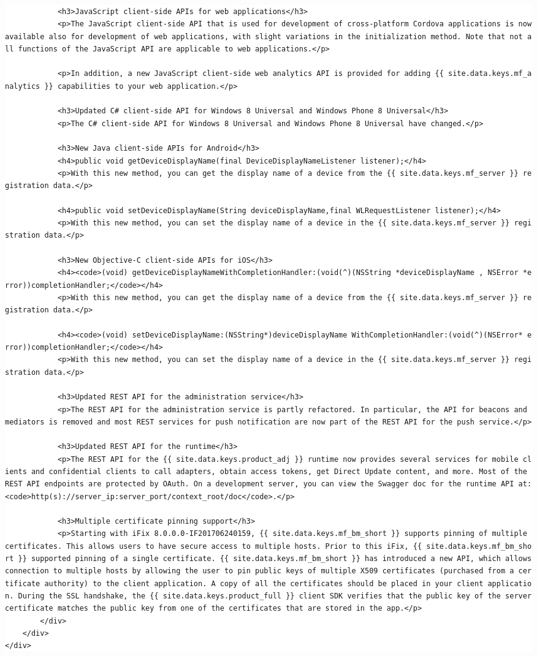                 <h3>JavaScript client-side APIs for web applications</h3>
                <p>The JavaScript client-side API that is used for development of cross-platform Cordova applications is now available also for development of web applications, with slight variations in the initialization method. Note that not all functions of the JavaScript API are applicable to web applications.</p>

                <p>In addition, a new JavaScript client-side web analytics API is provided for adding {{ site.data.keys.mf_analytics }} capabilities to your web application.</p>

                <h3>Updated C# client-side API for Windows 8 Universal and Windows Phone 8 Universal</h3>
                <p>The C# client-side API for Windows 8 Universal and Windows Phone 8 Universal have changed.</p>

                <h3>New Java client-side APIs for Android</h3>
                <h4>public void getDeviceDisplayName(final DeviceDisplayNameListener listener);</h4>
                <p>With this new method, you can get the display name of a device from the {{ site.data.keys.mf_server }} registration data.</p>

                <h4>public void setDeviceDisplayName(String deviceDisplayName,final WLRequestListener listener);</h4>
                <p>With this new method, you can set the display name of a device in the {{ site.data.keys.mf_server }} registration data.</p>

                <h3>New Objective-C client-side APIs for iOS</h3>
                <h4><code>(void) getDeviceDisplayNameWithCompletionHandler:(void(^)(NSString *deviceDisplayName , NSError *error))completionHandler;</code></h4>
                <p>With this new method, you can get the display name of a device from the {{ site.data.keys.mf_server }} registration data.</p>

                <h4><code>(void) setDeviceDisplayName:(NSString*)deviceDisplayName WithCompletionHandler:(void(^)(NSError* error))completionHandler;</code></h4>
                <p>With this new method, you can set the display name of a device in the {{ site.data.keys.mf_server }} registration data.</p>

                <h3>Updated REST API for the administration service</h3>
                <p>The REST API for the administration service is partly refactored. In particular, the API for beacons and mediators is removed and most REST services for push notification are now part of the REST API for the push service.</p>

                <h3>Updated REST API for the runtime</h3>
                <p>The REST API for the {{ site.data.keys.product_adj }} runtime now provides several services for mobile clients and confidential clients to call adapters, obtain access tokens, get Direct Update content, and more. Most of the REST API endpoints are protected by OAuth. On a development server, you can view the Swagger doc for the runtime API at:  <code>http(s)://server_ip:server_port/context_root/doc</code>.</p>

                <h3>Multiple certificate pinning support</h3>
                <p>Starting with iFix 8.0.0.0-IF201706240159, {{ site.data.keys.mf_bm_short }} supports pinning of multiple certificates. This allows users to have secure access to multiple hosts. Prior to this iFix, {{ site.data.keys.mf_bm_short }} supported pinning of a single certificate. {{ site.data.keys.mf_bm_short }} has introduced a new API, which allows connection to multiple hosts by allowing the user to pin public keys of multiple X509 certificates (purchased from a certificate authority) to the client application. A copy of all the certificates should be placed in your client application. During the SSL handshake, the {{ site.data.keys.product_full }} client SDK verifies that the public key of the server certificate matches the public key from one of the certificates that are stored in the app.</p>
            </div>
        </div>
    </div>

